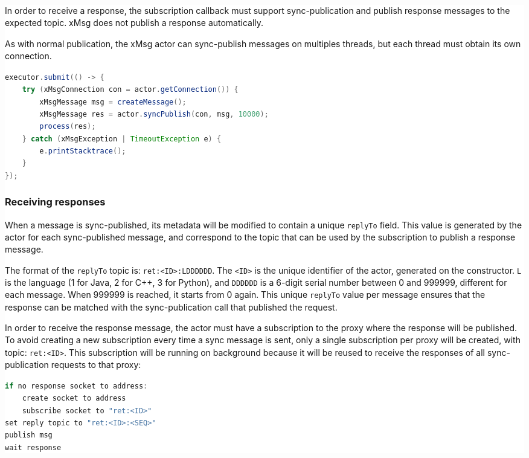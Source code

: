  <div class="admonition note">
 In order to receive a response,
 the subscription callback must support sync-publication
 and publish response messages to the expected topic.
 xMsg does not publish a response automatically.
 </div>

 As with normal publication,
 the xMsg actor can sync-publish messages on multiples threads,
 but each thread must obtain its own connection.

 ```java
 executor.submit(() -> {
     try (xMsgConnection con = actor.getConnection()) {
         xMsgMessage msg = createMessage();
         xMsgMessage res = actor.syncPublish(con, msg, 10000);
         process(res);
     } catch (xMsgException | TimeoutException e) {
         e.printStacktrace();
     }
 });
 ```

### Receiving responses

 When a message is sync-published,
 its metadata will be modified to contain a unique `replyTo` field.
 This value is generated by the actor for each sync-published message,
 and correspond to the topic that can be used by the subscription
 to publish a response message.

 The format of the `replyTo` topic is: `ret:<ID>:LDDDDDD`.
 The `<ID>` is the unique identifier of the actor,
 generated on the constructor.
 `L` is the language (1 for Java, 2 for C++, 3 for Python),
 and `DDDDDD` is a 6-digit serial number between 0 and 999999,
 different for each message.
 When 999999 is reached, it starts from 0 again.
 This unique `replyTo` value per message ensures that the response can be
 matched with the sync-publication call that published the request.

 In order to receive the response message,
 the actor must have a subscription
 to the proxy where the response will be published.
 To avoid creating a new subscription every time a sync message is sent,
 only a single subscription per proxy will be created,
 with topic: `ret:<ID>`.
 This subscription will be running on background because
 it will be reused to receive the responses
 of all sync-publication requests to that proxy:

 ```java
 if no response socket to address:
     create socket to address
     subscribe socket to "ret:<ID>"
 set reply topic to "ret:<ID>:<SEQ>"
 publish msg
 wait response
 ```
